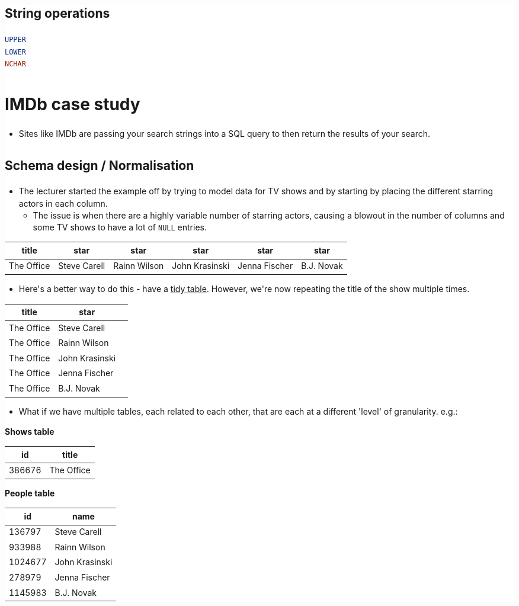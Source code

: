 ## String operations

```sql
UPPER
LOWER
NCHAR
```

# IMDb case study

- Sites like IMDb are passing your search strings into a SQL query to then return the results of your search.

## Schema design / Normalisation

- The lecturer started the example off by trying to model data for TV shows and by starting by placing the different starring actors in each column.
    - The issue is when there are a highly variable number of starring actors, causing a blowout in the number of columns and some TV shows to have a lot of `NULL` entries.

| title      | star         | star         | star           | star          | star       |
| ---------- | ------------ | ------------ | -------------- | ------------- | ---------- |
| The Office | Steve Carell | Rainn Wilson | John Krasinski | Jenna Fischer | B.J. Novak |

- Here's a better way to do this - have a [tidy table](https://r4ds.had.co.nz/tidy-data.html). However, we're now repeating the title of the show multiple times.

| title      | star           |     |
| ---------- | -------------- | --- |
| The Office | Steve Carell   |     |
| The Office | Rainn Wilson   |     |
| The Office | John Krasinski |     |
| The Office | Jenna Fischer  |     |
| The Office | B.J. Novak     |     |
- What if we have multiple tables, each related to each other, that are each at a different 'level' of granularity. e.g.:

**Shows table**

| id     | title      |
| ------ | ---------- |
| 386676 | The Office |

**People table**

| id      | name           |
| ------- | -------------- |
| 136797  | Steve Carell   |
| 933988  | Rainn Wilson   |
| 1024677 | John Krasinski |
| 278979  | Jenna Fischer  |
| 1145983 | B.J. Novak     |
